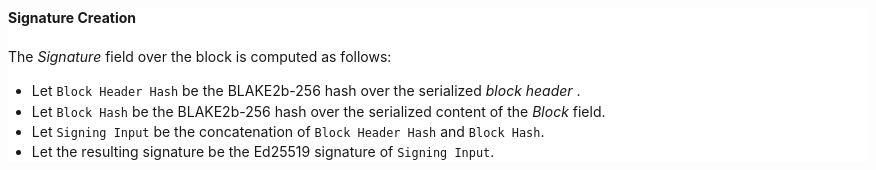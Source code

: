 #### Signature Creation

The _Signature_ field over the block is computed as follows:

- Let `Block Header Hash` be the BLAKE2b-256 hash over the serialized _block header_ .
- Let `Block Hash` be the BLAKE2b-256 hash over the serialized content of the _Block_ field.
- Let `Signing Input` be the concatenation of `Block Header Hash` and `Block Hash`.
- Let the resulting signature be the Ed25519 signature of `Signing Input`.